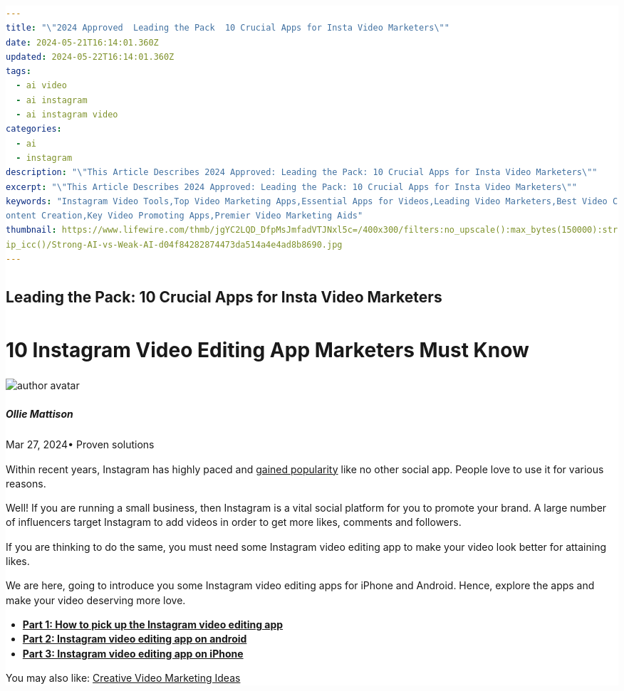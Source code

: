 ```yaml
---
title: "\"2024 Approved  Leading the Pack  10 Crucial Apps for Insta Video Marketers\""
date: 2024-05-21T16:14:01.360Z
updated: 2024-05-22T16:14:01.360Z
tags:
  - ai video
  - ai instagram
  - ai instagram video
categories:
  - ai
  - instagram
description: "\"This Article Describes 2024 Approved: Leading the Pack: 10 Crucial Apps for Insta Video Marketers\""
excerpt: "\"This Article Describes 2024 Approved: Leading the Pack: 10 Crucial Apps for Insta Video Marketers\""
keywords: "Instagram Video Tools,Top Video Marketing Apps,Essential Apps for Videos,Leading Video Marketers,Best Video Content Creation,Key Video Promoting Apps,Premier Video Marketing Aids"
thumbnail: https://www.lifewire.com/thmb/jgYC2LQD_DfpMsJmfadVTJNxl5c=/400x300/filters:no_upscale():max_bytes(150000):strip_icc()/Strong-AI-vs-Weak-AI-d04f84282874473da514a4e4ad8b8690.jpg
---
```


## Leading the Pack: 10 Crucial Apps for Insta Video Marketers

# 10 Instagram Video Editing App Marketers Must Know

![author avatar](https://images.wondershare.com/filmora/article-images/ollie-mattison.jpg)

##### Ollie Mattison

 Mar 27, 2024• Proven solutions

Within recent years, Instagram has highly paced and [gained popularity](https://blog.hootsuite.com/instagram-statistics/) like no other social app. People love to use it for various reasons.

Well! If you are running a small business, then Instagram is a vital social platform for you to promote your brand. A large number of influencers target Instagram to add videos in order to get more likes, comments and followers.

If you are thinking to do the same, you must need some Instagram video editing app to make your video look better for attaining likes.

We are here, going to introduce you some Instagram video editing apps for iPhone and Android. Hence, explore the apps and make your video deserving more love.

* [**Part 1: How to pick up the Instagram video editing app**](#part1)
* [**Part 2: Instagram video editing app on android**](#part2)
* [**Part 3: Instagram video editing app on iPhone**](#part3)

You may also like: [Creative Video Marketing Ideas](https://tools.techidaily.com/wondershare/filmora/download/)
